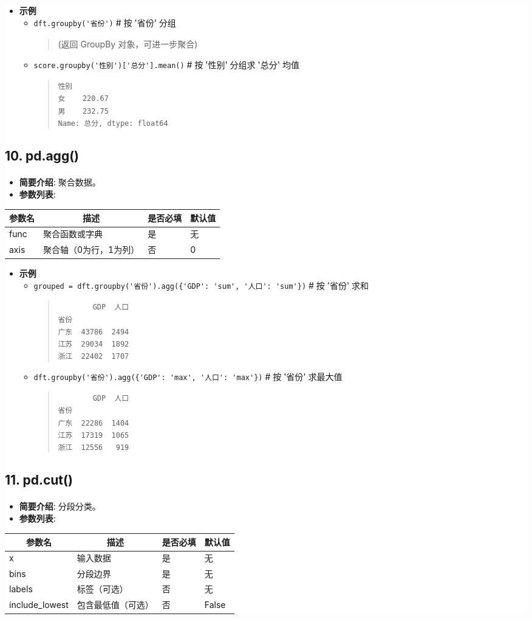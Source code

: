 - **示例**
  - `dft.groupby('省份')` # 按 '省份' 分组
    > (返回 GroupBy 对象，可进一步聚合)
  - `score.groupby('性别')['总分'].mean()` # 按 '性别' 分组求 '总分' 均值
    > ```
    > 性别
    > 女    220.67
    > 男    232.75
    > Name: 总分, dtype: float64
    > ```

## 10. pd.agg()

- **简要介绍**: 聚合数据。
- **参数列表**:

| 参数名       | 描述                   | 是否必填 | 默认值       |
|--------------|------------------------|----------|--------------|
| func         | 聚合函数或字典          | 是       | 无           |
| axis         | 聚合轴（0为行，1为列）  | 否       | 0            |

- **示例**
  - `grouped = dft.groupby('省份').agg({'GDP': 'sum', '人口': 'sum'})` # 按 '省份' 求和
    > ```
    >         GDP  人口
    > 省份           
    > 广东  43786  2494
    > 江苏  29034  1892
    > 浙江  22402  1707
    > ```
  - `dft.groupby('省份').agg({'GDP': 'max', '人口': 'max'})` # 按 '省份' 求最大值
    > ```
    >         GDP  人口
    > 省份           
    > 广东  22286  1404
    > 江苏  17319  1065
    > 浙江  12556   919
    > ```

## 11. pd.cut()

- **简要介绍**: 分段分类。
- **参数列表**:

| 参数名       | 描述                   | 是否必填 | 默认值       |
|--------------|------------------------|----------|--------------|
| x            | 输入数据                | 是       | 无           |
| bins         | 分段边界                | 是       | 无           |
| labels       | 标签（可选）            | 否       | 无           |
| include_lowest | 包含最低值（可选）    | 否       | False        |
